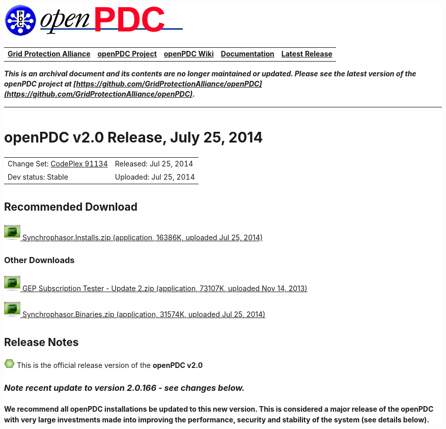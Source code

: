 [![The Open Source Phasor Data Concentrator](openPDC_Logo.png)](openPDC_Home.md "The Open Source Phasor Data Concentrator")

|   |   |   |   |   |
|---|---|---|---|---|
| **[Grid Protection Alliance](http://www.gridprotectionalliance.org "Grid Protection Alliance Home Page")** | **[openPDC Project](https://github.com/GridProtectionAlliance/openPDC "openPDC Project on GitHub")** | **[openPDC Wiki](openPDC_Home.md "openPDC Wiki Home Page")** | **[Documentation](openPDC_Documentation_Home.md "openPDC Documentation Home Page")** | **[Latest Release](https://github.com/GridProtectionAlliance/openPDC/releases "openPDC Releases Home Page")** |

***This is an archival document and its contents are no longer maintained or updated. Please see the latest version of the openPDC project at [https://github.com/GridProtectionAlliance/openPDC](https://github.com/GridProtectionAlliance/openPDC).***

---

# openPDC v2.0 Release, July 25, 2014

|   |   |
|---|---|
| Change Set: [CodePlex 91134](http://openpdc.codeplex.com/SourceControl/changeset/view/91134) | Released: Jul 25, 2014 |
| Dev status: Stable | Uploaded: Jul 25, 2014 |

## Recommended Download

[![](files/RuntimeBinary.gif) Synchrophasor.Installs.zip (application, 16386K, uploaded Jul 25, 2014)](http://openpdc.codeplex.com/downloads/get/705191)

### Other Downloads

[![](files/RuntimeBinary.gif) GEP Subscription Tester - Update 2.zip (application, 73107K, uploaded Nov 14, 2013)](http://openpdc.codeplex.com/downloads/get/705192)

[![](files/RuntimeBinary.gif) Synchrophasor.Binaries.zip (application, 31574K, uploaded Jul 25, 2014)](http://openpdc.codeplex.com/downloads/get/714515)

## Release Notes

[![](files/project_icon_lrg.gif)]() This is the official release version of the **openPDC v2.0**

### *Note recent update to version 2.0.166 - see changes below.*

#### We recommend all openPDC installations be updated to this new version. This is considered a major release of the openPDC with very large investments made into improving the performance, security and stability of the system (see details below).
